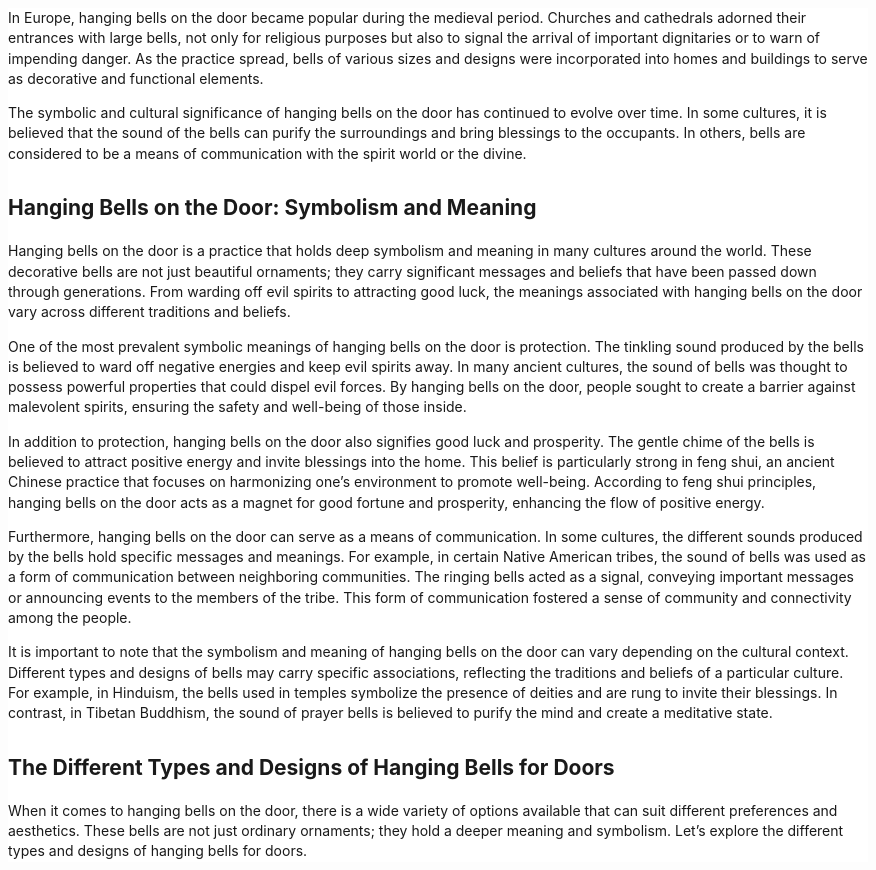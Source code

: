 In Europe, hanging bells on the door became popular during the medieval period. Churches and cathedrals adorned their entrances with large bells, not only for religious purposes but also to signal the arrival of important dignitaries or to warn of impending danger. As the practice spread, bells of various sizes and designs were incorporated into homes and buildings to serve as decorative and functional elements.

The symbolic and cultural significance of hanging bells on the door has continued to evolve over time. In some cultures, it is believed that the sound of the bells can purify the surroundings and bring blessings to the occupants. In others, bells are considered to be a means of communication with the spirit world or the divine.

## Hanging Bells on the Door: Symbolism and Meaning

Hanging bells on the door is a practice that holds deep symbolism and meaning in many cultures around the world. These decorative bells are not just beautiful ornaments; they carry significant messages and beliefs that have been passed down through generations. From warding off evil spirits to attracting good luck, the meanings associated with hanging bells on the door vary across different traditions and beliefs.

One of the most prevalent symbolic meanings of hanging bells on the door is protection. The tinkling sound produced by the bells is believed to ward off negative energies and keep evil spirits away. In many ancient cultures, the sound of bells was thought to possess powerful properties that could dispel evil forces. By hanging bells on the door, people sought to create a barrier against malevolent spirits, ensuring the safety and well-being of those inside.

In addition to protection, hanging bells on the door also signifies good luck and prosperity. The gentle chime of the bells is believed to attract positive energy and invite blessings into the home. This belief is particularly strong in feng shui, an ancient Chinese practice that focuses on harmonizing one’s environment to promote well-being. According to feng shui principles, hanging bells on the door acts as a magnet for good fortune and prosperity, enhancing the flow of positive energy.

Furthermore, hanging bells on the door can serve as a means of communication. In some cultures, the different sounds produced by the bells hold specific messages and meanings. For example, in certain Native American tribes, the sound of bells was used as a form of communication between neighboring communities. The ringing bells acted as a signal, conveying important messages or announcing events to the members of the tribe. This form of communication fostered a sense of community and connectivity among the people.

It is important to note that the symbolism and meaning of hanging bells on the door can vary depending on the cultural context. Different types and designs of bells may carry specific associations, reflecting the traditions and beliefs of a particular culture. For example, in Hinduism, the bells used in temples symbolize the presence of deities and are rung to invite their blessings. In contrast, in Tibetan Buddhism, the sound of prayer bells is believed to purify the mind and create a meditative state.

## The Different Types and Designs of Hanging Bells for Doors

When it comes to hanging bells on the door, there is a wide variety of options available that can suit different preferences and aesthetics. These bells are not just ordinary ornaments; they hold a deeper meaning and symbolism. Let’s explore the different types and designs of hanging bells for doors.
